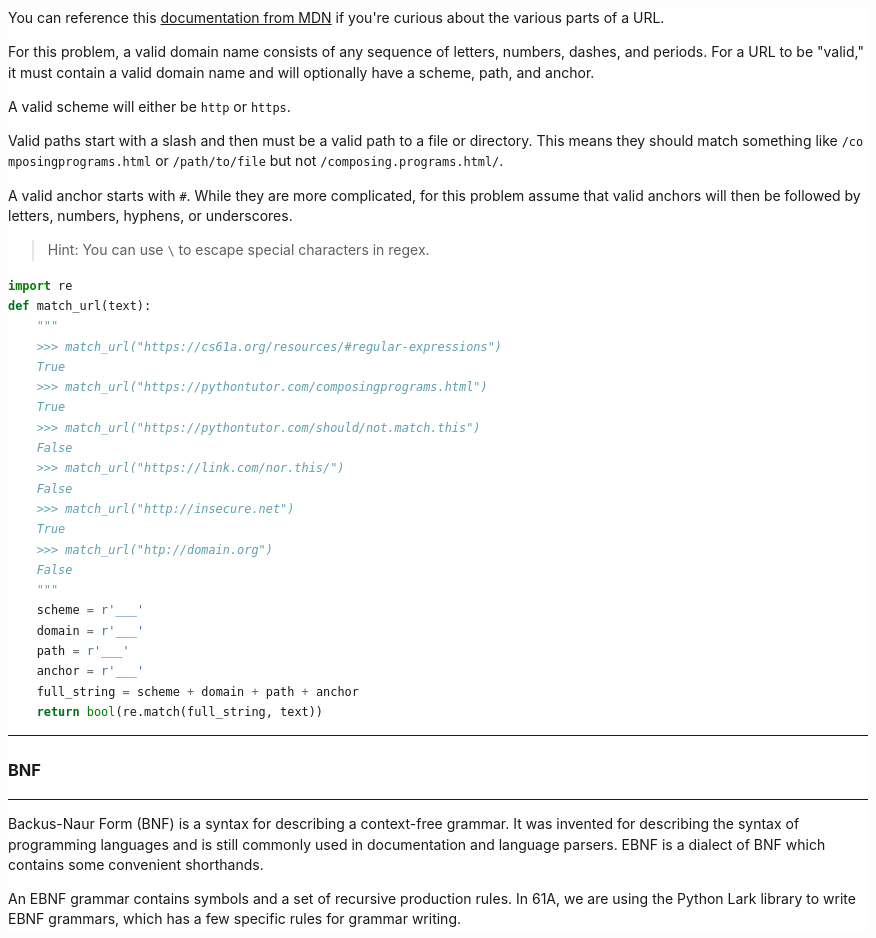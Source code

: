 You can reference this [documentation from MDN](https://developer.mozilla.org/en-US/docs/Learn/Common_questions/What_is_a_URL) if you're curious about the various parts of a URL.

For this problem, a valid domain name consists of any sequence of letters, numbers, dashes, and periods. For a URL to be "valid," it must contain a valid domain name and will optionally have a scheme, path, and anchor.

A valid scheme will either be `http` or `https`.

Valid paths start with a slash and then must be a valid path to a file or directory. This means they should match something like `/composingprograms.html` or `/path/to/file` but not `/composing.programs.html/`.

A valid anchor starts with `#`. While they are more complicated, for this problem assume that valid anchors will then be followed by letters, numbers, hyphens, or underscores.

> Hint: You can use `\` to escape special characters in regex.

```python
import re
def match_url(text):
    """
    >>> match_url("https://cs61a.org/resources/#regular-expressions")
    True
    >>> match_url("https://pythontutor.com/composingprograms.html")
    True
    >>> match_url("https://pythontutor.com/should/not.match.this")
    False
    >>> match_url("https://link.com/nor.this/")
    False
    >>> match_url("http://insecure.net")
    True
    >>> match_url("htp://domain.org")
    False
    """
    scheme = r'___'
    domain = r'___'
    path = r'___'
    anchor = r'___'
    full_string = scheme + domain + path + anchor
    return bool(re.match(full_string, text))
```

---

### BNF
------

Backus-Naur Form (BNF) is a syntax for describing a context-free grammar. It was invented for describing the syntax of programming languages and is still commonly used in documentation and language parsers. EBNF is a dialect of BNF which contains some convenient shorthands.

An EBNF grammar contains symbols and a set of recursive production rules. In 61A, we are using the Python Lark library to write EBNF grammars, which has a few specific rules for grammar writing.
